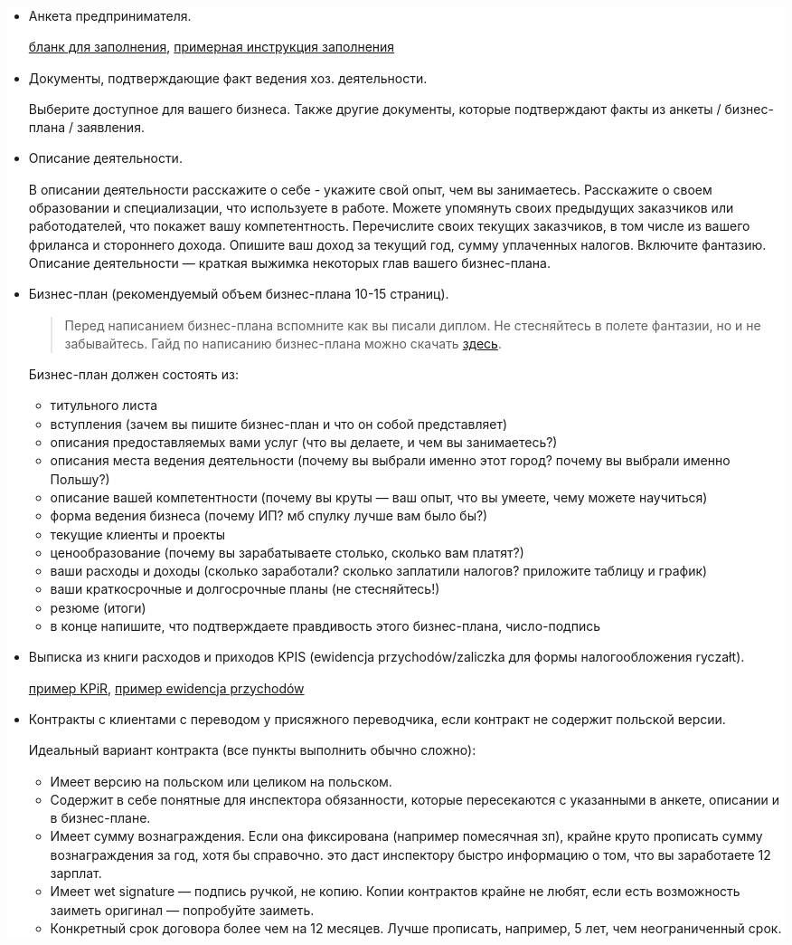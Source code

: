 * Анкета предпринимателя.

    [бланк для заполнения][2],
    [примерная инструкция заполнения][3]

* Документы, подтверждающие факт ведения хоз. деятельности.

    Выберите доступное для вашего бизнеса. Также другие документы, которые подтверждают
    факты из анкеты / бизнес-плана / заявления.

* Описание деятельности.

    В описании деятельности расскажите о себе - укажите свой опыт, чем вы занимаетесь. Расскажите о своем образовании
    и специализации, что используете в работе. Можете упомянуть своих предыдущих заказчиков или работодателей, что
    покажет вашу компетентность. Перечислите своих текущих заказчиков, в том числе из вашего фриланса и стороннего
    дохода. Опишите ваш доход за текущий год, сумму уплаченных налогов. Включите фантазию.
    Описание деятельности — краткая выжимка некоторых глав вашего бизнес-плана.

* Бизнес-план (рекомендуемый объем бизнес-плана 10-15 страниц).

    > Перед написанием бизнес-плана вспомните как вы писали диплом. Не стесняйтесь в полете фантазии, но и
    > не забывайтесь. Гайд по написанию бизнес-плана можно скачать [здесь][14].

    Бизнес-план должен состоять из:

    - титульного листа
    - вступления (зачем вы пишите бизнес-план и что он собой представляет)
    - описания предоставляемых вами услуг (что вы делаете, и чем вы занимаетесь?)
    - описания места ведения деятельности (почему вы выбрали именно этот город? почему вы выбрали именно Польшу?)
    - описание вашей компетентности (почему вы круты — ваш опыт, что вы умеете, чему можете научиться)
    - форма ведения бизнеса (почему ИП? мб спулку лучше вам было бы?)
    - текущие клиенты и проекты
    - ценообразование (почему вы зарабатываете столько, сколько вам платят?)
    - ваши расходы и доходы (сколько заработали? сколько заплатили налогов? приложите таблицу и график)
    - ваши краткосрочные и долгосрочные планы (не стесняйтесь!)
    - резюме (итоги)
    - в конце напишите, что подтверждаете правдивость этого бизнес-плана, число-подпись

* Выписка из книги расходов и приходов KPIS (ewidencja przychodów/zaliczka для формы налогообложения ryczałt).

    [пример KPiR][15], [пример ewidencja przychodów][16]

* Контракты с клиентами с переводом у присяжного переводчика, если контракт не содержит польской версии.

    Идеальный вариант контракта (все пункты выполнить обычно сложно):

    * Имеет версию на польском или целиком на польском.
    * Содержит в себе понятные для инспектора обязанности, которые пересекаются с указанными в анкете, описании и в бизнес-плане.
    * Имеет сумму вознаграждения. Если она фиксирована (например помесячная зп), крайне круто прописать сумму вознаграждения
      за год, хотя бы справочно. это даст инспектору быстро информацию о том, что вы заработаете 12 зарплат.
    * Имеет wet signature — подпись ручкой, не копию. Копии контрактов крайне не любят, если есть возможность заиметь
      оригинал — попробуйте заиметь.
    * Конкретный срок договора более чем на 12 месяцев. Лучше прописать, например, 5 лет, чем неограниченный срок.


[1]: https://t.me/root_eu
[2]: https://docs.google.com/document/d/1JIjog1ZHP9-ZqX3Z9MQQQhZrBHFAGjtL/edit?usp=sharing&ouid=112481650166635701650&rtpof=true&sd=true
[3]: https://drive.google.com/file/d/1zM60Fm1tLJ16vq_GMtZ8kEZxK0KGcEov/view?usp=sharing
[4]: https://drive.google.com/file/d/1pKr2W6odMwFu3NboFn9u_OCu7CUB2OOW/view?usp=sharing
[5]: https://drive.google.com/file/d/1wAZBGo9LE2cT9jtgiUtuVc3ROnvVEc8O/view?usp=sharing
[6]: https://docs.google.com/document/d/1-yNu2p0i1hCxAW5SKwCB4i8PrHjxqb2R/edit?usp=sharing&ouid=112481650166635701650&rtpof=true&sd=true
[7]: https://docs.google.com/document/d/1AiJlfl2Xfev5pHmfPv5WE7LliyqX_MGP/edit?usp=sharing&ouid=112481650166635701650&rtpof=true&sd=true
[8]: https://docs.google.com/document/d/1bKkQ7xaDsLxtV7rxUktJKHls3-erNs9d/edit?usp=sharing&ouid=112481650166635701650&rtpof=true&sd=true
[9]: https://arch-bip.ms.gov.pl/pl/rejestry-i-ewidencje/tlumacze-przysiegli/lista-tlumaczy-przysieglych/search.html
[10]: https://inpol.mazowieckie.pl/login
[12]: https://sip.lex.pl/akty-prawne/dzu-dziennik-ustaw/cudzoziemcy-18053962/art-142
[13]: https://konto.biznes.gov.pl/pl/moje-konto/moja-firma/dane-firmy
[14]: karta-pobytu-docs/business-plan-guide.pdf
[15]: https://pomoc.wfirma.pl/-kpir-w-systemie-wfirma-pl
[16]: https://www.pit.pl/formy-opodatkowania/nowy-wzor-ewidencji-przychodow-2021-1002791
[17]: https://migrant.wsc.mazowieckie.pl/wskazowki/oplaty
[18]: https://stat.gov.pl/sygnalne/komunikaty-i-obwieszczenia/lista-komunikatow-i-obwieszczen/
[19]: https://stat.gov.pl/wyszukiwarka/szukaj.html
[20]: https://stat.gov.pl/sygnalne/komunikaty-i-obwieszczenia/lista-komunikatow-i-obwieszczen/obwieszczenie-w-sprawie-wysokosci-przecietnego-miesiecznego-wynagrodzenia-brutto-w-gospodarce-narodowej-w-wojewodztwach-w-2023-roku,295,10.html
[21]: https://pio-przybysz.duw.pl
[22]: https://www.gov.pl/web/dolnoslaski-uw/numery-rachunkow-bankowych